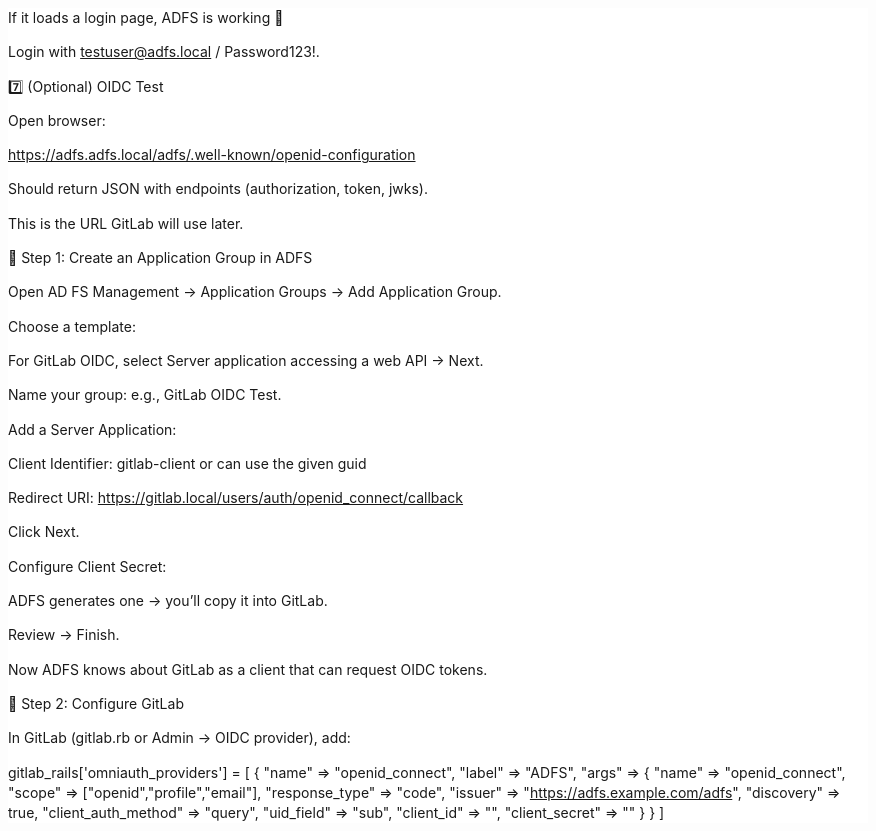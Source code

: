 
If it loads a login page, ADFS is working 🎉

Login with testuser@adfs.local / Password123!.

7️⃣ (Optional) OIDC Test

Open browser:

https://adfs.adfs.local/adfs/.well-known/openid-configuration


Should return JSON with endpoints (authorization, token, jwks).

This is the URL GitLab will use later.



🔹 Step 1: Create an Application Group in ADFS

Open AD FS Management → Application Groups → Add Application Group.

Choose a template:

For GitLab OIDC, select Server application accessing a web API → Next.

Name your group: e.g., GitLab OIDC Test.

Add a Server Application:

Client Identifier: gitlab-client or can use the given guid

Redirect URI: https://gitlab.local/users/auth/openid_connect/callback

Click Next.

Configure Client Secret:

ADFS generates one → you’ll copy it into GitLab.

Review → Finish.

Now ADFS knows about GitLab as a client that can request OIDC tokens.

🔹 Step 2: Configure GitLab

In GitLab (gitlab.rb or Admin → OIDC provider), add:

gitlab_rails['omniauth_providers'] = [
  {
    "name" => "openid_connect",
    "label" => "ADFS",
    "args" => {
      "name" => "openid_connect",
      "scope" => ["openid","profile","email"],
      "response_type" => "code",
      "issuer" => "https://adfs.example.com/adfs",
      "discovery" => true,
      "client_auth_method" => "query",
      "uid_field" => "sub",
      "client_id" => "<the GUID you copied>",
      "client_secret" => "<secret from ADFS>"
    }
  }
]
